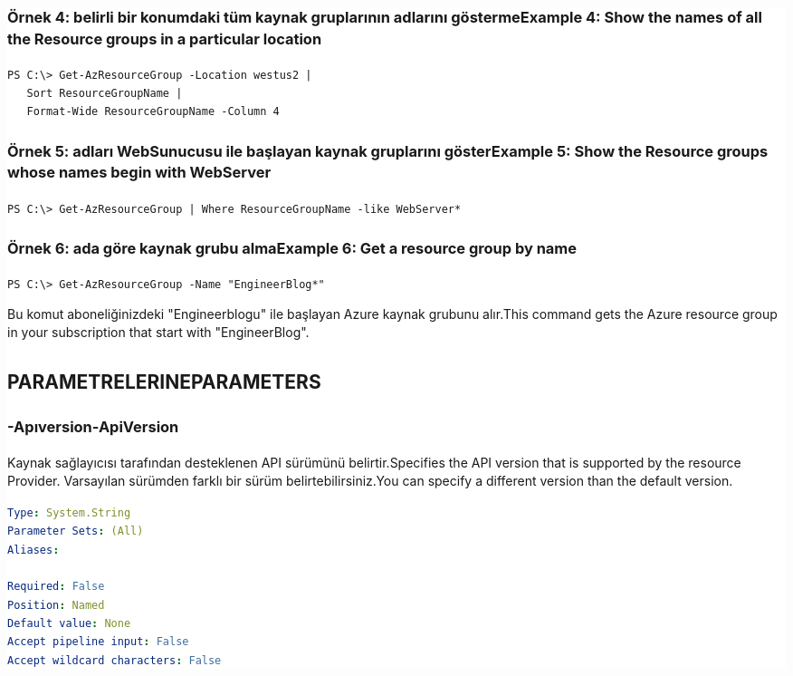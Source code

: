 ### <span data-ttu-id="4321b-118">Örnek 4: belirli bir konumdaki tüm kaynak gruplarının adlarını gösterme</span><span class="sxs-lookup"><span data-stu-id="4321b-118">Example 4: Show the names of all the Resource groups in a particular location</span></span>
```
PS C:\> Get-AzResourceGroup -Location westus2 |
   Sort ResourceGroupName | 
   Format-Wide ResourceGroupName -Column 4
```

### <span data-ttu-id="4321b-119">Örnek 5: adları WebSunucusu ile başlayan kaynak gruplarını göster</span><span class="sxs-lookup"><span data-stu-id="4321b-119">Example 5: Show the Resource groups whose names begin with WebServer</span></span>
```
PS C:\> Get-AzResourceGroup | Where ResourceGroupName -like WebServer*
```

### <span data-ttu-id="4321b-120">Örnek 6: ada göre kaynak grubu alma</span><span class="sxs-lookup"><span data-stu-id="4321b-120">Example 6: Get a resource group by name</span></span>
```
PS C:\> Get-AzResourceGroup -Name "EngineerBlog*"
```

<span data-ttu-id="4321b-121">Bu komut aboneliğinizdeki "Engineerblogu" ile başlayan Azure kaynak grubunu alır.</span><span class="sxs-lookup"><span data-stu-id="4321b-121">This command gets the Azure resource group in your subscription that start with "EngineerBlog".</span></span>

## <span data-ttu-id="4321b-122">PARAMETRELERINE</span><span class="sxs-lookup"><span data-stu-id="4321b-122">PARAMETERS</span></span>

### <span data-ttu-id="4321b-123">-Apıversion</span><span class="sxs-lookup"><span data-stu-id="4321b-123">-ApiVersion</span></span>
<span data-ttu-id="4321b-124">Kaynak sağlayıcısı tarafından desteklenen API sürümünü belirtir.</span><span class="sxs-lookup"><span data-stu-id="4321b-124">Specifies the API version that is supported by the resource Provider.</span></span>
<span data-ttu-id="4321b-125">Varsayılan sürümden farklı bir sürüm belirtebilirsiniz.</span><span class="sxs-lookup"><span data-stu-id="4321b-125">You can specify a different version than the default version.</span></span>

```yaml
Type: System.String
Parameter Sets: (All)
Aliases:

Required: False
Position: Named
Default value: None
Accept pipeline input: False
Accept wildcard characters: False
```
